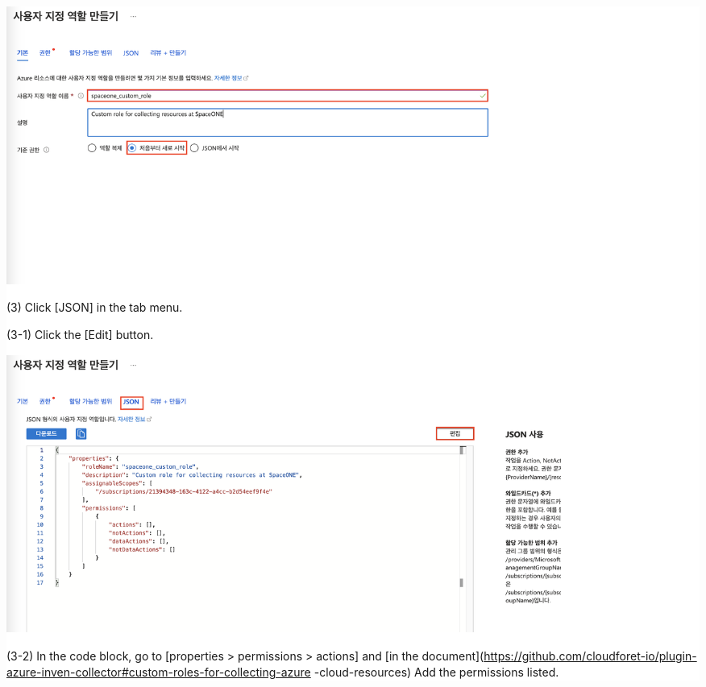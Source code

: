 <img src="./GUIDE-img/create-custom-role(h2)-2.png" width="80%" height="80%">

(3) Click [JSON] in the tab menu.

(3-1) Click the [Edit] button.

<img src="./GUIDE-img/create-custom-role(h2)-3.png" width="80%" height="80%">

(3-2) In the code block, go to [properties > permissions > actions] and [in the document](https://github.com/cloudforet-io/plugin-azure-inven-collector#custom-roles-for-collecting-azure -cloud-resources) Add the permissions listed.
